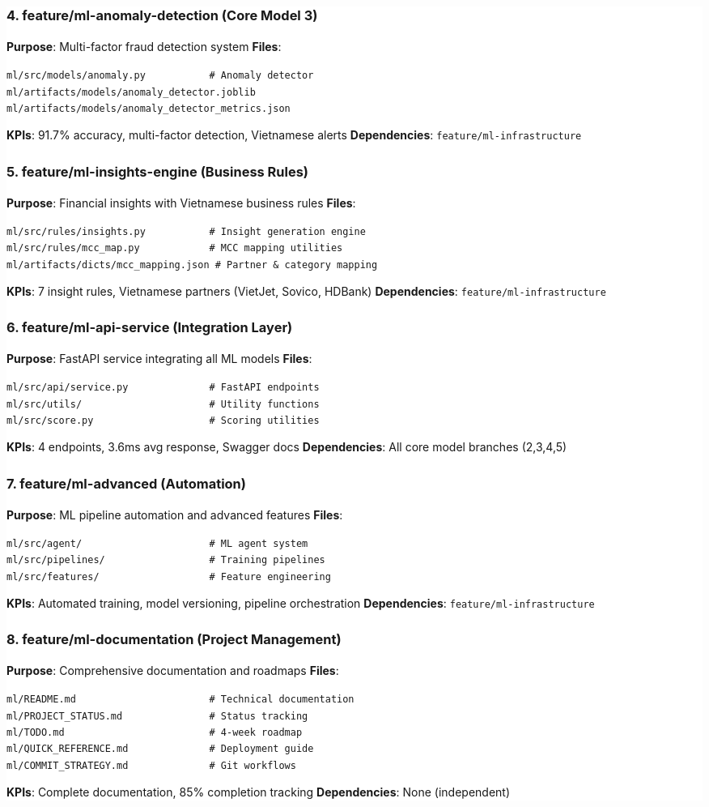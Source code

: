 ### 4. **feature/ml-anomaly-detection** (Core Model 3)
**Purpose**: Multi-factor fraud detection system
**Files**:
```
ml/src/models/anomaly.py           # Anomaly detector
ml/artifacts/models/anomaly_detector.joblib
ml/artifacts/models/anomaly_detector_metrics.json
```
**KPIs**: 91.7% accuracy, multi-factor detection, Vietnamese alerts
**Dependencies**: `feature/ml-infrastructure`

### 5. **feature/ml-insights-engine** (Business Rules)
**Purpose**: Financial insights with Vietnamese business rules
**Files**:
```
ml/src/rules/insights.py           # Insight generation engine
ml/src/rules/mcc_map.py            # MCC mapping utilities
ml/artifacts/dicts/mcc_mapping.json # Partner & category mapping
```
**KPIs**: 7 insight rules, Vietnamese partners (VietJet, Sovico, HDBank)
**Dependencies**: `feature/ml-infrastructure`

### 6. **feature/ml-api-service** (Integration Layer)
**Purpose**: FastAPI service integrating all ML models
**Files**:
```
ml/src/api/service.py              # FastAPI endpoints
ml/src/utils/                      # Utility functions
ml/src/score.py                    # Scoring utilities
```
**KPIs**: 4 endpoints, 3.6ms avg response, Swagger docs
**Dependencies**: All core model branches (2,3,4,5)

### 7. **feature/ml-advanced** (Automation)
**Purpose**: ML pipeline automation and advanced features
**Files**:
```
ml/src/agent/                      # ML agent system
ml/src/pipelines/                  # Training pipelines
ml/src/features/                   # Feature engineering
```
**KPIs**: Automated training, model versioning, pipeline orchestration
**Dependencies**: `feature/ml-infrastructure`

### 8. **feature/ml-documentation** (Project Management)
**Purpose**: Comprehensive documentation and roadmaps
**Files**:
```
ml/README.md                       # Technical documentation
ml/PROJECT_STATUS.md               # Status tracking
ml/TODO.md                         # 4-week roadmap
ml/QUICK_REFERENCE.md              # Deployment guide
ml/COMMIT_STRATEGY.md              # Git workflows
```
**KPIs**: Complete documentation, 85% completion tracking
**Dependencies**: None (independent)
